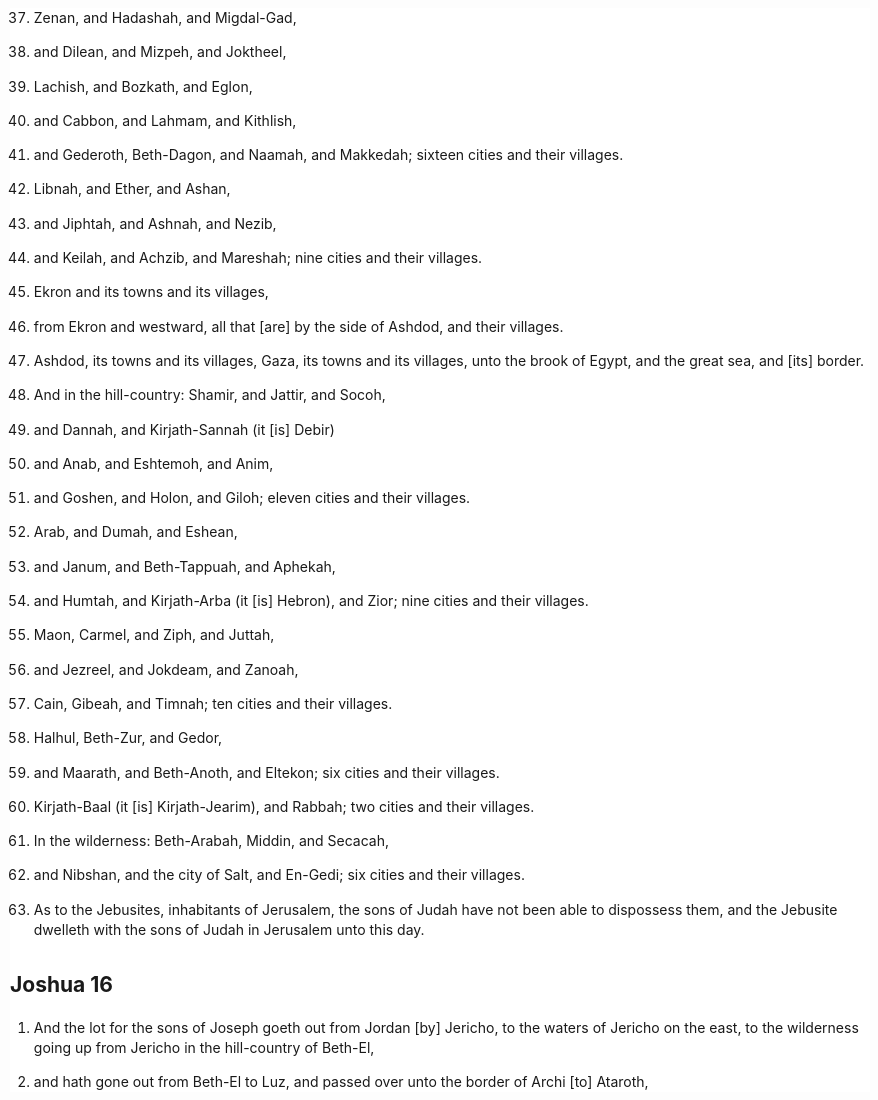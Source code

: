 37. Zenan, and Hadashah, and Migdal-Gad,

38. and Dilean, and Mizpeh, and Joktheel,

39. Lachish, and Bozkath, and Eglon,

40. and Cabbon, and Lahmam, and Kithlish,

41. and Gederoth, Beth-Dagon, and Naamah, and Makkedah;  sixteen cities and their villages.

42. Libnah, and Ether, and Ashan,

43. and Jiphtah, and Ashnah, and Nezib,

44. and Keilah, and Achzib, and Mareshah; nine cities and  their villages.

45. Ekron and its towns and its villages,

46. from Ekron and westward, all that [are] by the side of  Ashdod, and their villages.

47. Ashdod, its towns and its villages, Gaza, its towns and  its villages, unto the brook of Egypt, and the great sea, and  [its] border.

48. And in the hill-country: Shamir, and Jattir, and Socoh,

49. and Dannah, and Kirjath-Sannah (it [is] Debir)

50. and Anab, and Eshtemoh, and Anim,

51. and Goshen, and Holon, and Giloh; eleven cities and their  villages.

52. Arab, and Dumah, and Eshean,

53. and Janum, and Beth-Tappuah, and Aphekah,

54. and Humtah, and Kirjath-Arba (it [is] Hebron), and Zior;  nine cities and their villages.

55. Maon, Carmel, and Ziph, and Juttah,

56. and Jezreel, and Jokdeam, and Zanoah,

57. Cain, Gibeah, and Timnah; ten cities and their villages.

58. Halhul, Beth-Zur, and Gedor,

59. and Maarath, and Beth-Anoth, and Eltekon; six cities and  their villages.

60. Kirjath-Baal (it [is] Kirjath-Jearim), and Rabbah; two  cities and their villages.

61. In the wilderness: Beth-Arabah, Middin, and Secacah,

62. and Nibshan, and the city of Salt, and En-Gedi; six cities  and their villages.

63. As to the Jebusites, inhabitants of Jerusalem, the sons of  Judah have not been able to dispossess them, and the Jebusite  dwelleth with the sons of Judah in Jerusalem unto this day.

## Joshua 16

1. And the lot for the sons of Joseph goeth out from Jordan  [by] Jericho, to the waters of Jericho on the east, to the  wilderness going up from Jericho in the hill-country of  Beth-El,

2. and hath gone out from Beth-El to Luz, and passed over unto  the border of Archi [to] Ataroth,
